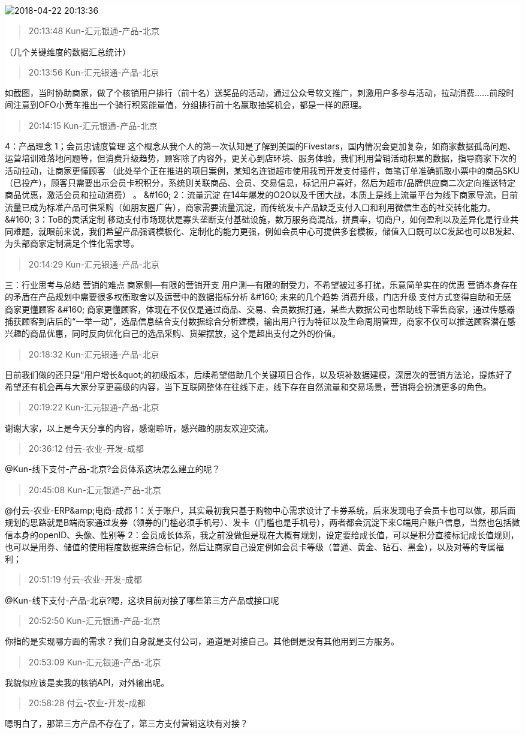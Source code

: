 ![2018-04-22 20:13:36](http://static.cocolian.cn/img/201804/20180422_201336.png) 
   
> 20:13:48  Kun-汇元银通-产品-北京  
   
（几个关键维度的数据汇总统计）  
   
> 20:13:56  Kun-汇元银通-产品-北京  
   
如截图，当时协助商家，做了个核销用户排行（前十名）送奖品的活动，通过公众号软文推广，刺激用户多参与活动，拉动消费……前段时间注意到OFO小黄车推出一个骑行积累能量值，分组排行前十名赢取抽奖机会，都是一样的原理。  
   
> 20:14:15  Kun-汇元银通-产品-北京  
   
4：产品理念 1；会员忠诚度管理 这个概念从我个人的第一次认知是了解到美国的Fivestars，国内情况会更加复杂，如商家数据孤岛问题、运营培训难落地问题等，但消费升级趋势，顾客除了内容外，更关心到店环境、服务体验，我们利用营销活动积累的数据，指导商家下次的活动拉动，让商家更懂顾客 （此处举个正在推进的项目案例，某知名连锁超市使用我司开发支付插件，每笔订单准确抓取小票中的商品SKU（已投产），顾客只需要出示会员卡积积分，系统则关联商品、会员、交易信息，标记用户喜好，然后为超市/品牌供应商二次定向推送特定商品优惠，激活会员和拉动消费） 。 &amp;#160; 2：流量沉淀 在14年爆发的O2O以及千团大战，本质上是线上流量平台为线下商家导流，目前流量已成为标准产品可供采购（如朋友圈广告），商家需要流量沉淀，而传统发卡产品缺乏支付入口和利用微信生态的社交转化能力。 &amp;#160; 3：ToB的灵活定制 移动支付市场现状是寡头垄断支付基础设施，数万服务商混战，拼费率，切商户，如何盈利以及差异化是行业共同难题，就眼前来说，我们希望产品强调模板化、定制化的能力更强，例如会员中心可提供多套模板，储值入口既可以C发起也可以B发起、为头部商家定制满足个性化需求等。  
   
> 20:14:29  Kun-汇元银通-产品-北京  
   
三：行业思考与总结 营销的难点 商家侧—有限的营销开支 用户测—有限的耐受力，不希望被过多打扰，乐意简单实在的优惠 营销本身存在的矛盾在产品规划中需要很多权衡取舍以及运营中的数据指标分析 &amp;#160; 未来的几个趋势 消费升级，门店升级 支付方式变得自助和无感 商家更懂顾客 &amp;#160; 商家更懂顾客，体现在不仅仅是通过商品、交易、会员数据打通，某些大数据公司也帮助线下零售商家，通过传感器捕获顾客到店后的“一举一动”，选品信息结合支付数据综合分析建模，输出用户行为特征以及生命周期管理，商家不仅可以推送顾客潜在感兴趣的商品优惠，同时反向优化自己的选品采购、货架摆放，这个是超出支付之外的价值。  
   
> 20:18:32  Kun-汇元银通-产品-北京  
   
目前我们做的还只是“用户增长&amp;quot;的初级版本，后续希望借助几个关键项目合作，以及填补数据建模，深层次的营销方法论，提炼好了希望还有机会再与大家分享更高级的内容，当下互联网整体在往线下走，线下存在自然流量和交易场景，营销将会扮演更多的角色。  
   
> 20:19:22  Kun-汇元银通-产品-北京  
   
谢谢大家，以上是今天分享的内容，感谢聆听，感兴趣的朋友欢迎交流。  
   
> 20:36:12  付云-农业-开发-成都  
   
@Kun-线下支付-产品-北京?会员体系这块怎么建立的呢？  
   
> 20:45:08  Kun-汇元银通-产品-北京  
   
@付云-农业-ERP&amp;amp;电商-成都  1：关于账户，其实最初我只基于购物中心需求设计了卡券系统，后来发现电子会员卡也可以做，那后面规划的思路就是B端商家通过发券（领券的门槛必须手机号）、发卡（门槛也是手机号），两者都会沉淀下来C端用户账户信息，当然也包括微信本身的openID、头像、性别等 2：会员成长体系，我之前没做但是现在大概有规划，设定要给成长值，可以是积分直接标记成长值规则，也可以是用券、储值的使用程度数据来综合标记，然后让商家自己设定例如会员卡等级（普通、黄金、钻石、黑金），以及对等的专属福利；  
   
> 20:51:19  付云-农业-开发-成都  
   
@Kun-线下支付-产品-北京?嗯，这块目前对接了哪些第三方产品或接口呢  
   
> 20:52:50  Kun-汇元银通-产品-北京  
   
你指的是实现哪方面的需求？我们自身就是支付公司，通道是对接自己。其他倒是没有其他用到三方服务。  
   
> 20:53:09  Kun-汇元银通-产品-北京  
   
我貌似应该是卖我的核销API，对外输出呢。  
   
> 20:58:28  付云-农业-开发-成都  
   
嗯明白了，那第三方产品不存在了，第三方支付营销这块有对接？  
   
